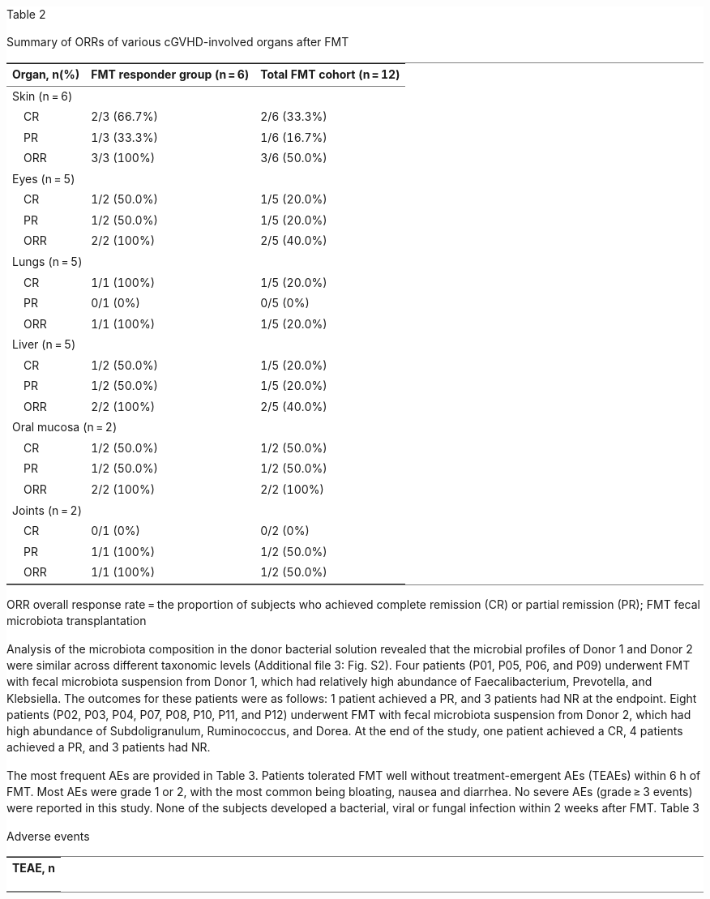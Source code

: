 <table-wrap id="Tab2"><label>Table 2</label><caption><p>Summary of ORRs of various cGVHD-involved organs after FMT</p></caption><table frame="hsides" rules="groups"><thead><tr><th align="left"><bold>Organ, </bold><bold><italic>n</italic></bold><bold>(%)</bold></th><th align="left"><bold>FMT responder group (</bold><bold><italic>n</italic></bold>&#x02009;=&#x02009;<bold>6)</bold></th><th align="left"><bold>Total FMT cohort (</bold><bold><italic>n</italic></bold>&#x02009;=&#x02009;<bold>12)</bold></th></tr></thead><tbody><tr><td align="left" colspan="3">Skin (<italic>n</italic>&#x02009;=&#x02009;6)</td></tr><tr><td align="left">&#x02003;CR</td><td align="left">2/3 (66.7%)</td><td align="left">2/6 (33.3%)</td></tr><tr><td align="left">&#x02003;PR</td><td align="left">1/3 (33.3%)</td><td align="left">1/6 (16.7%)</td></tr><tr><td align="left">&#x02003;ORR</td><td align="left">3/3 (100%)</td><td align="left">3/6 (50.0%)</td></tr><tr><td align="left" colspan="3">Eyes (<italic>n</italic>&#x02009;=&#x02009;5)</td></tr><tr><td align="left">&#x02003;CR</td><td align="left">1/2 (50.0%)</td><td align="left">1/5 (20.0%)</td></tr><tr><td align="left">&#x02003;PR</td><td align="left">1/2 (50.0%)</td><td align="left">1/5 (20.0%)</td></tr><tr><td align="left">&#x02003;ORR</td><td align="left">2/2 (100%)</td><td align="left">2/5 (40.0%)</td></tr><tr><td align="left" colspan="3">Lungs (<italic>n</italic>&#x02009;=&#x02009;5)</td></tr><tr><td align="left">&#x02003;CR</td><td align="left">1/1 (100%)</td><td align="left">1/5 (20.0%)</td></tr><tr><td align="left">&#x02003;PR</td><td align="left">0/1 (0%)</td><td align="left">0/5 (0%)</td></tr><tr><td align="left">&#x02003;ORR</td><td align="left">1/1 (100%)</td><td align="left">1/5 (20.0%)</td></tr><tr><td align="left" colspan="3">Liver (<italic>n</italic>&#x02009;=&#x02009;5)</td></tr><tr><td align="left">&#x02003;CR</td><td align="left">1/2 (50.0%)</td><td align="left">1/5 (20.0%)</td></tr><tr><td align="left">&#x02003;PR</td><td align="left">1/2 (50.0%)</td><td align="left">1/5 (20.0%)</td></tr><tr><td align="left">&#x02003;ORR</td><td align="left">2/2 (100%)</td><td align="left">2/5 (40.0%)</td></tr><tr><td align="left" colspan="3">Oral mucosa (<italic>n</italic>&#x02009;=&#x02009;2)</td></tr><tr><td align="left">&#x02003;CR</td><td align="left">1/2 (50.0%)</td><td align="left">1/2 (50.0%)</td></tr><tr><td align="left">&#x02003;PR</td><td align="left">1/2 (50.0%)</td><td align="left">1/2 (50.0%)</td></tr><tr><td align="left">&#x02003;ORR</td><td align="left">2/2 (100%)</td><td align="left">2/2 (100%)</td></tr><tr><td align="left" colspan="3">Joints (<italic>n</italic>&#x02009;=&#x02009;2)</td></tr><tr><td align="left">&#x02003;CR</td><td align="left">0/1 (0%)</td><td align="left">0/2 (0%)</td></tr><tr><td align="left">&#x02003;PR</td><td align="left">1/1 (100%)</td><td align="left">1/2 (50.0%)</td></tr><tr><td align="left">&#x02003;ORR</td><td align="left">1/1 (100%)</td><td align="left">1/2 (50.0%)</td></tr></tbody></table><table-wrap-foot><p><italic>ORR</italic> overall response rate&#x02009;=&#x02009;the proportion of subjects who achieved complete remission (CR) or partial remission (PR); <italic>FMT</italic> fecal microbiota transplantation</p></table-wrap-foot></table-wrap></p><p id="Par81">Analysis of the microbiota composition in the donor bacterial solution revealed that the microbial profiles of Donor 1 and Donor 2 were similar across different taxonomic levels (Additional file 3: Fig. S2). Four patients (P01, P05, P06, and P09) underwent FMT with fecal microbiota suspension from Donor 1, which had relatively high abundance of <italic>Faecalibacterium</italic>, <italic>Prevotella</italic>, and <italic>Klebsiella</italic>. The outcomes for these patients were as follows: 1 patient achieved a PR, and 3 patients had NR at the endpoint. Eight patients (P02, P03, P04, P07, P08, P10, P11, and P12) underwent FMT with fecal microbiota suspension from Donor 2, which had high abundance of <italic>Subdoligranulum</italic>, <italic>Ruminococcus</italic>, and <italic>Dorea</italic>. At the end of the study, one patient achieved a CR, 4 patients achieved a PR, and 3 patients had NR.</p><p id="Par82">The most frequent AEs are provided in Table&#x000a0;<xref rid="Tab3" ref-type="table">3</xref>. Patients tolerated FMT well without treatment-emergent AEs (TEAEs) within 6&#x000a0;h of FMT. Most AEs were grade 1 or 2, with the most common being bloating, nausea and diarrhea. No severe AEs (grade&#x02009;&#x02265;&#x02009;3 events) were reported in this study. None of the subjects developed a bacterial, viral or fungal infection within 2&#x000a0;weeks after FMT.
<table-wrap id="Tab3"><label>Table 3</label><caption><p>Adverse events</p></caption><table frame="hsides" rules="groups"><thead><tr><th align="left"><bold>TEAE,</bold>
<italic>n</italic>